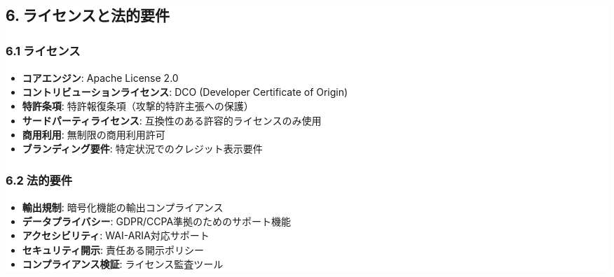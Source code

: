 ## 6. ライセンスと法的要件

### 6.1 ライセンス
- **コアエンジン**: Apache License 2.0
- **コントリビューションライセンス**: DCO (Developer Certificate of Origin)
- **特許条項**: 特許報復条項（攻撃的特許主張への保護）
- **サードパーティライセンス**: 互換性のある許容的ライセンスのみ使用
- **商用利用**: 無制限の商用利用許可
- **ブランディング要件**: 特定状況でのクレジット表示要件

### 6.2 法的要件
- **輸出規制**: 暗号化機能の輸出コンプライアンス
- **データプライバシー**: GDPR/CCPA準拠のためのサポート機能
- **アクセシビリティ**: WAI-ARIA対応サポート
- **セキュリティ開示**: 責任ある開示ポリシー
- **コンプライアンス検証**: ライセンス監査ツール